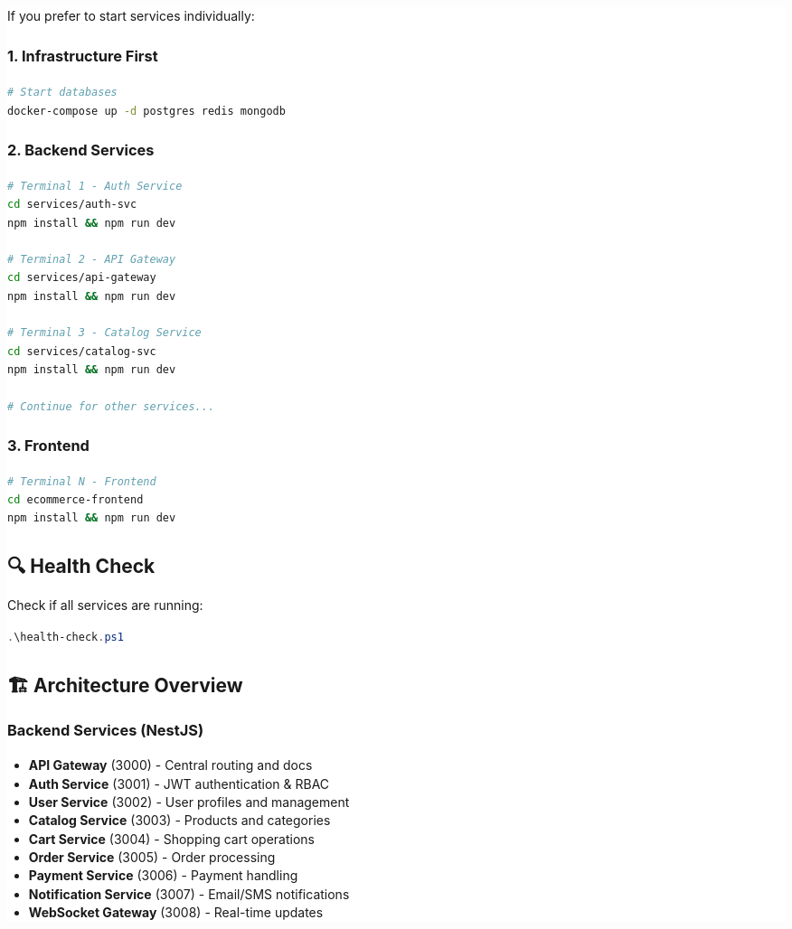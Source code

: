 If you prefer to start services individually:

### 1. Infrastructure First
```bash
# Start databases
docker-compose up -d postgres redis mongodb
```

### 2. Backend Services
```bash
# Terminal 1 - Auth Service
cd services/auth-svc
npm install && npm run dev

# Terminal 2 - API Gateway  
cd services/api-gateway
npm install && npm run dev

# Terminal 3 - Catalog Service
cd services/catalog-svc
npm install && npm run dev

# Continue for other services...
```

### 3. Frontend
```bash
# Terminal N - Frontend
cd ecommerce-frontend
npm install && npm run dev
```

## 🔍 Health Check

Check if all services are running:
```powershell
.\health-check.ps1
```

## 🏗️ Architecture Overview

### Backend Services (NestJS)
- **API Gateway** (3000) - Central routing and docs
- **Auth Service** (3001) - JWT authentication & RBAC
- **User Service** (3002) - User profiles and management
- **Catalog Service** (3003) - Products and categories
- **Cart Service** (3004) - Shopping cart operations
- **Order Service** (3005) - Order processing
- **Payment Service** (3006) - Payment handling
- **Notification Service** (3007) - Email/SMS notifications
- **WebSocket Gateway** (3008) - Real-time updates

